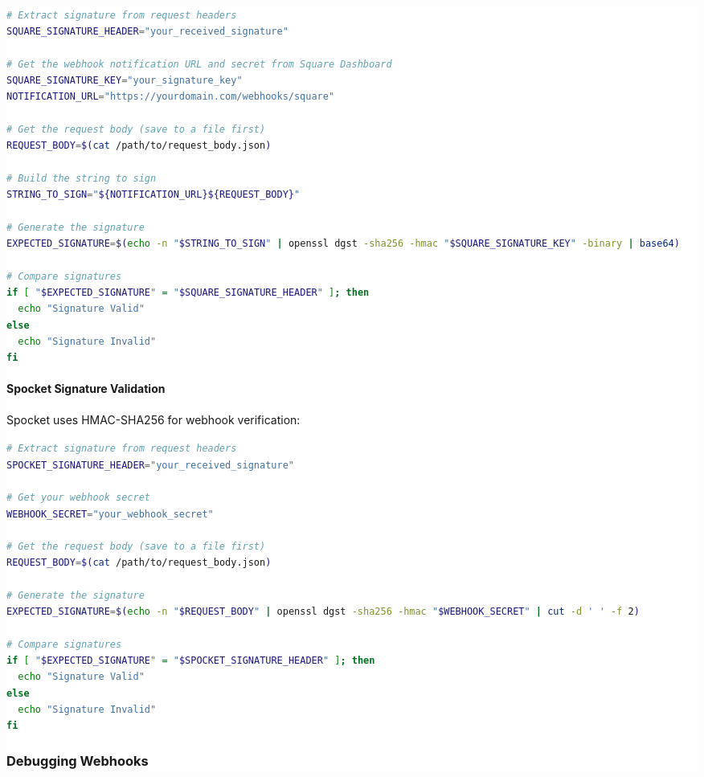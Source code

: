```bash
# Extract signature from request headers
SQUARE_SIGNATURE_HEADER="your_received_signature"

# Get the webhook notification URL and secret from Square Dashboard
SQUARE_SIGNATURE_KEY="your_signature_key"
NOTIFICATION_URL="https://yourdomain.com/webhooks/square"

# Get the request body (save to a file first)
REQUEST_BODY=$(cat /path/to/request_body.json)

# Build the string to sign
STRING_TO_SIGN="${NOTIFICATION_URL}${REQUEST_BODY}"

# Generate the signature
EXPECTED_SIGNATURE=$(echo -n "$STRING_TO_SIGN" | openssl dgst -sha256 -hmac "$SQUARE_SIGNATURE_KEY" -binary | base64)

# Compare signatures
if [ "$EXPECTED_SIGNATURE" = "$SQUARE_SIGNATURE_HEADER" ]; then
  echo "Signature Valid"
else
  echo "Signature Invalid"
fi
```

#### Spocket Signature Validation

Spocket uses HMAC-SHA256 for webhook verification:

```bash
# Extract signature from request headers
SPOCKET_SIGNATURE_HEADER="your_received_signature"

# Get your webhook secret
WEBHOOK_SECRET="your_webhook_secret"

# Get the request body (save to a file first)
REQUEST_BODY=$(cat /path/to/request_body.json)

# Generate the signature
EXPECTED_SIGNATURE=$(echo -n "$REQUEST_BODY" | openssl dgst -sha256 -hmac "$WEBHOOK_SECRET" | cut -d ' ' -f 2)

# Compare signatures
if [ "$EXPECTED_SIGNATURE" = "$SPOCKET_SIGNATURE_HEADER" ]; then
  echo "Signature Valid"
else
  echo "Signature Invalid"
fi
```

### Debugging Webhooks
